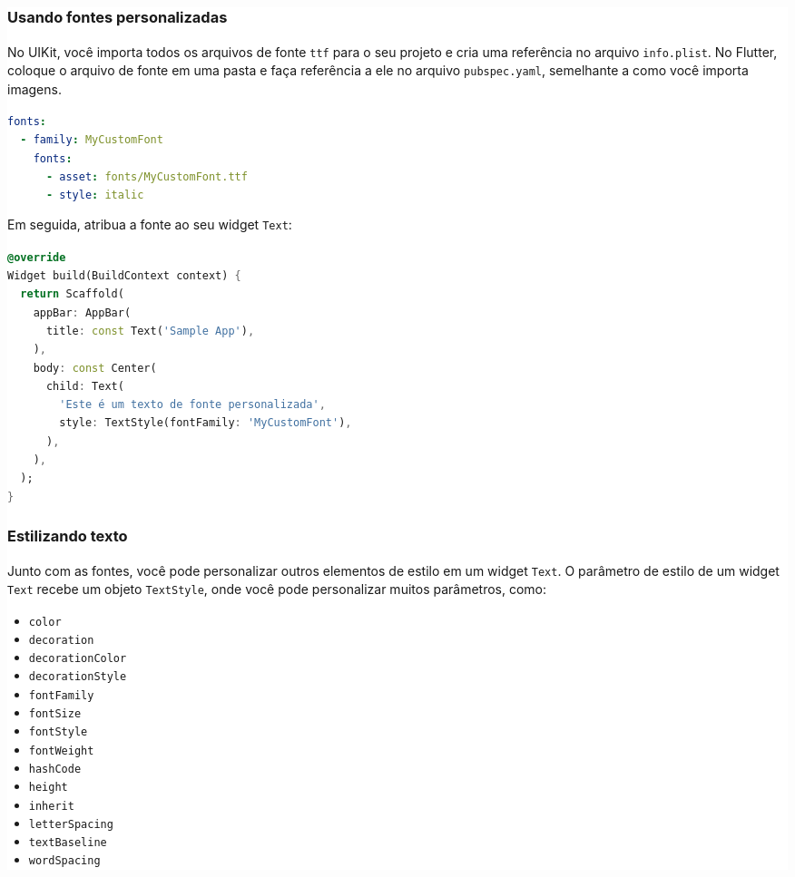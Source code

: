 ### Usando fontes personalizadas

No UIKit, você importa todos os arquivos de fonte `ttf` para o seu projeto e cria uma referência no arquivo `info.plist`. No Flutter, coloque o arquivo de fonte em uma pasta e faça referência a ele no arquivo `pubspec.yaml`, semelhante a como você importa imagens.

```yaml
fonts:
  - family: MyCustomFont
    fonts:
      - asset: fonts/MyCustomFont.ttf
      - style: italic
```

Em seguida, atribua a fonte ao seu widget `Text`:

<?code-excerpt "lib/text.dart (custom-font)"?>
```dart
@override
Widget build(BuildContext context) {
  return Scaffold(
    appBar: AppBar(
      title: const Text('Sample App'),
    ),
    body: const Center(
      child: Text(
        'Este é um texto de fonte personalizada',
        style: TextStyle(fontFamily: 'MyCustomFont'),
      ),
    ),
  );
}
```

### Estilizando texto

Junto com as fontes, você pode personalizar outros elementos de estilo em um widget `Text`. O parâmetro de estilo de um widget `Text` recebe um objeto `TextStyle`, onde você pode personalizar muitos parâmetros, como:

* `color`
* `decoration`
* `decorationColor`
* `decorationStyle`
* `fontFamily`
* `fontSize`
* `fontStyle`
* `fontWeight`
* `hashCode`
* `height`
* `inherit`
* `letterSpacing`
* `textBaseline`
* `wordSpacing`
